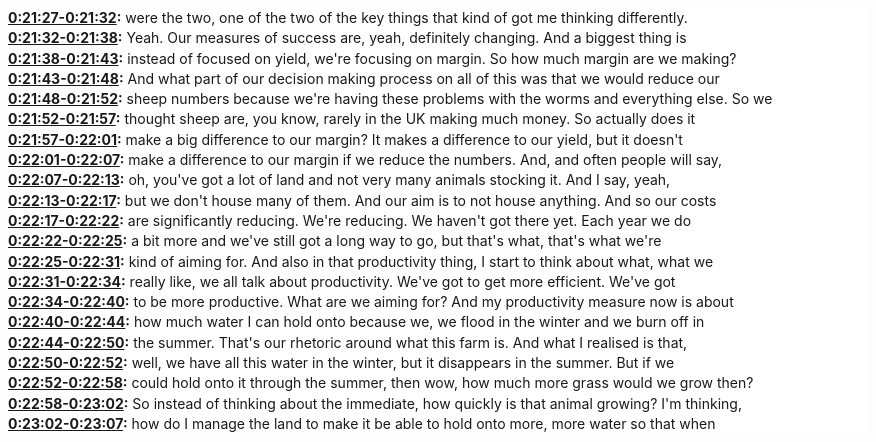 **[0:21:27-0:21:32](https://soundcloud.com/farmerama-radio/74-foodshed-agroecological-coaching-and-the-regenerative-mindset#t=0:21:27):**  were the two, one of the two of the key things that kind of got me thinking differently.  
**[0:21:32-0:21:38](https://soundcloud.com/farmerama-radio/74-foodshed-agroecological-coaching-and-the-regenerative-mindset#t=0:21:32):**  Yeah. Our measures of success are, yeah, definitely changing. And a biggest thing is  
**[0:21:38-0:21:43](https://soundcloud.com/farmerama-radio/74-foodshed-agroecological-coaching-and-the-regenerative-mindset#t=0:21:38):**  instead of focused on yield, we're focusing on margin. So how much margin are we making?  
**[0:21:43-0:21:48](https://soundcloud.com/farmerama-radio/74-foodshed-agroecological-coaching-and-the-regenerative-mindset#t=0:21:43):**  And what part of our decision making process on all of this was that we would reduce our  
**[0:21:48-0:21:52](https://soundcloud.com/farmerama-radio/74-foodshed-agroecological-coaching-and-the-regenerative-mindset#t=0:21:48):**  sheep numbers because we're having these problems with the worms and everything else. So we  
**[0:21:52-0:21:57](https://soundcloud.com/farmerama-radio/74-foodshed-agroecological-coaching-and-the-regenerative-mindset#t=0:21:52):**  thought sheep are, you know, rarely in the UK making much money. So actually does it  
**[0:21:57-0:22:01](https://soundcloud.com/farmerama-radio/74-foodshed-agroecological-coaching-and-the-regenerative-mindset#t=0:21:57):**  make a big difference to our margin? It makes a difference to our yield, but it doesn't  
**[0:22:01-0:22:07](https://soundcloud.com/farmerama-radio/74-foodshed-agroecological-coaching-and-the-regenerative-mindset#t=0:22:01):**  make a difference to our margin if we reduce the numbers. And, and often people will say,  
**[0:22:07-0:22:13](https://soundcloud.com/farmerama-radio/74-foodshed-agroecological-coaching-and-the-regenerative-mindset#t=0:22:07):**  oh, you've got a lot of land and not very many animals stocking it. And I say, yeah,  
**[0:22:13-0:22:17](https://soundcloud.com/farmerama-radio/74-foodshed-agroecological-coaching-and-the-regenerative-mindset#t=0:22:13):**  but we don't house many of them. And our aim is to not house anything. And so our costs  
**[0:22:17-0:22:22](https://soundcloud.com/farmerama-radio/74-foodshed-agroecological-coaching-and-the-regenerative-mindset#t=0:22:17):**  are significantly reducing. We're reducing. We haven't got there yet. Each year we do  
**[0:22:22-0:22:25](https://soundcloud.com/farmerama-radio/74-foodshed-agroecological-coaching-and-the-regenerative-mindset#t=0:22:22):**  a bit more and we've still got a long way to go, but that's what, that's what we're  
**[0:22:25-0:22:31](https://soundcloud.com/farmerama-radio/74-foodshed-agroecological-coaching-and-the-regenerative-mindset#t=0:22:25):**  kind of aiming for. And also in that productivity thing, I start to think about what, what we  
**[0:22:31-0:22:34](https://soundcloud.com/farmerama-radio/74-foodshed-agroecological-coaching-and-the-regenerative-mindset#t=0:22:31):**  really like, we all talk about productivity. We've got to get more efficient. We've got  
**[0:22:34-0:22:40](https://soundcloud.com/farmerama-radio/74-foodshed-agroecological-coaching-and-the-regenerative-mindset#t=0:22:34):**  to be more productive. What are we aiming for? And my productivity measure now is about  
**[0:22:40-0:22:44](https://soundcloud.com/farmerama-radio/74-foodshed-agroecological-coaching-and-the-regenerative-mindset#t=0:22:40):**  how much water I can hold onto because we, we flood in the winter and we burn off in  
**[0:22:44-0:22:50](https://soundcloud.com/farmerama-radio/74-foodshed-agroecological-coaching-and-the-regenerative-mindset#t=0:22:44):**  the summer. That's our rhetoric around what this farm is. And what I realised is that,  
**[0:22:50-0:22:52](https://soundcloud.com/farmerama-radio/74-foodshed-agroecological-coaching-and-the-regenerative-mindset#t=0:22:50):**  well, we have all this water in the winter, but it disappears in the summer. But if we  
**[0:22:52-0:22:58](https://soundcloud.com/farmerama-radio/74-foodshed-agroecological-coaching-and-the-regenerative-mindset#t=0:22:52):**  could hold onto it through the summer, then wow, how much more grass would we grow then?  
**[0:22:58-0:23:02](https://soundcloud.com/farmerama-radio/74-foodshed-agroecological-coaching-and-the-regenerative-mindset#t=0:22:58):**  So instead of thinking about the immediate, how quickly is that animal growing? I'm thinking,  
**[0:23:02-0:23:07](https://soundcloud.com/farmerama-radio/74-foodshed-agroecological-coaching-and-the-regenerative-mindset#t=0:23:02):**  how do I manage the land to make it be able to hold onto more, more water so that when  